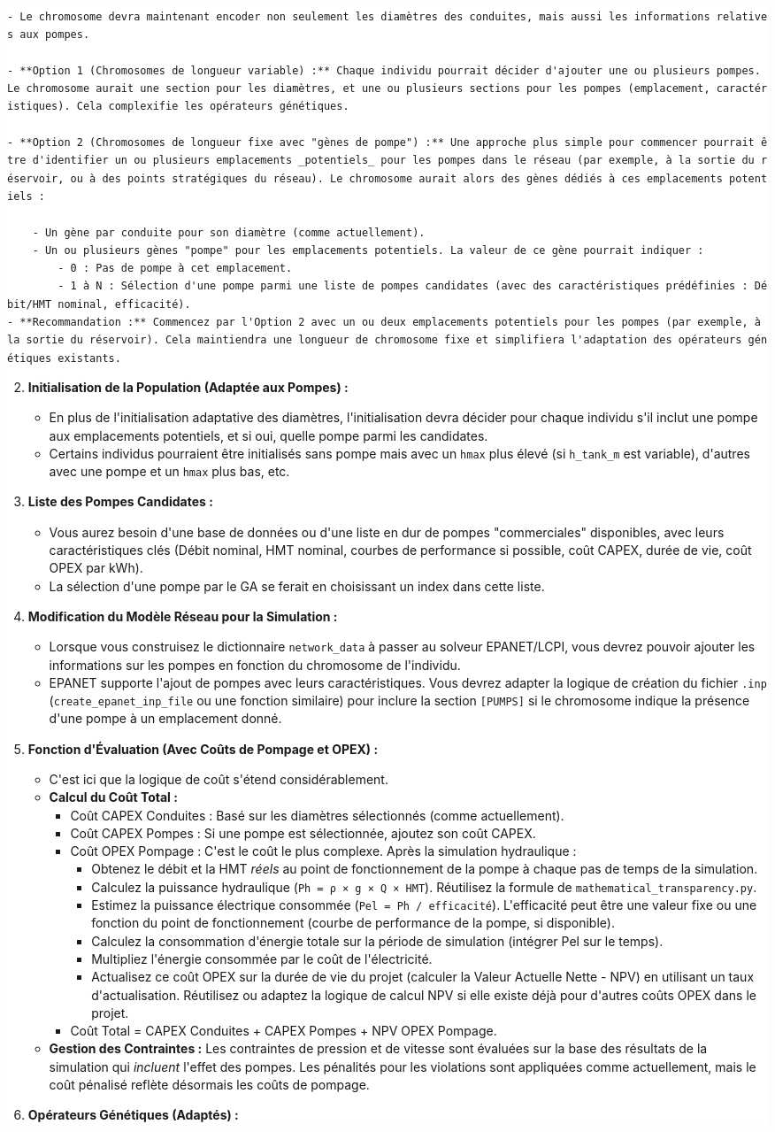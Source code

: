     - Le chromosome devra maintenant encoder non seulement les diamètres des conduites, mais aussi les informations relatives aux pompes.
        
    - **Option 1 (Chromosomes de longueur variable) :** Chaque individu pourrait décider d'ajouter une ou plusieurs pompes. Le chromosome aurait une section pour les diamètres, et une ou plusieurs sections pour les pompes (emplacement, caractéristiques). Cela complexifie les opérateurs génétiques.
        
    - **Option 2 (Chromosomes de longueur fixe avec "gènes de pompe") :** Une approche plus simple pour commencer pourrait être d'identifier un ou plusieurs emplacements _potentiels_ pour les pompes dans le réseau (par exemple, à la sortie du réservoir, ou à des points stratégiques du réseau). Le chromosome aurait alors des gènes dédiés à ces emplacements potentiels :
        
        - Un gène par conduite pour son diamètre (comme actuellement).
        - Un ou plusieurs gènes "pompe" pour les emplacements potentiels. La valeur de ce gène pourrait indiquer :
            - 0 : Pas de pompe à cet emplacement.
            - 1 à N : Sélection d'une pompe parmi une liste de pompes candidates (avec des caractéristiques prédéfinies : Débit/HMT nominal, efficacité).
    - **Recommandation :** Commencez par l'Option 2 avec un ou deux emplacements potentiels pour les pompes (par exemple, à la sortie du réservoir). Cela maintiendra une longueur de chromosome fixe et simplifiera l'adaptation des opérateurs génétiques existants.
        
2. **Initialisation de la Population (Adaptée aux Pompes) :**
    
    - En plus de l'initialisation adaptative des diamètres, l'initialisation devra décider pour chaque individu s'il inclut une pompe aux emplacements potentiels, et si oui, quelle pompe parmi les candidates.
    - Certains individus pourraient être initialisés sans pompe mais avec un `hmax` plus élevé (si `h_tank_m` est variable), d'autres avec une pompe et un `hmax` plus bas, etc.
3. **Liste des Pompes Candidates :**
    
    - Vous aurez besoin d'une base de données ou d'une liste en dur de pompes "commerciales" disponibles, avec leurs caractéristiques clés (Débit nominal, HMT nominal, courbes de performance si possible, coût CAPEX, durée de vie, coût OPEX par kWh).
    - La sélection d'une pompe par le GA se ferait en choisissant un index dans cette liste.
4. **Modification du Modèle Réseau pour la Simulation :**
    
    - Lorsque vous construisez le dictionnaire `network_data` à passer au solveur EPANET/LCPI, vous devrez pouvoir ajouter les informations sur les pompes en fonction du chromosome de l'individu.
    - EPANET supporte l'ajout de pompes avec leurs caractéristiques. Vous devrez adapter la logique de création du fichier `.inp` (`create_epanet_inp_file` ou une fonction similaire) pour inclure la section `[PUMPS]` si le chromosome indique la présence d'une pompe à un emplacement donné.
5. **Fonction d'Évaluation (Avec Coûts de Pompage et OPEX) :**
    
    - C'est ici que la logique de coût s'étend considérablement.
    - **Calcul du Coût Total :**
        - Coût CAPEX Conduites : Basé sur les diamètres sélectionnés (comme actuellement).
        - Coût CAPEX Pompes : Si une pompe est sélectionnée, ajoutez son coût CAPEX.
        - Coût OPEX Pompage : C'est le coût le plus complexe. Après la simulation hydraulique :
            - Obtenez le débit et la HMT _réels_ au point de fonctionnement de la pompe à chaque pas de temps de la simulation.
            - Calculez la puissance hydraulique (`Ph = ρ × g × Q × HMT`). Réutilisez la formule de `mathematical_transparency.py`.
            - Estimez la puissance électrique consommée (`Pel = Ph / efficacité`). L'efficacité peut être une valeur fixe ou une fonction du point de fonctionnement (courbe de performance de la pompe, si disponible).
            - Calculez la consommation d'énergie totale sur la période de simulation (intégrer Pel sur le temps).
            - Multipliez l'énergie consommée par le coût de l'électricité.
            - Actualisez ce coût OPEX sur la durée de vie du projet (calculer la Valeur Actuelle Nette - NPV) en utilisant un taux d'actualisation. Réutilisez ou adaptez la logique de calcul NPV si elle existe déjà pour d'autres coûts OPEX dans le projet.
        - Coût Total = CAPEX Conduites + CAPEX Pompes + NPV OPEX Pompage.
    - **Gestion des Contraintes :** Les contraintes de pression et de vitesse sont évaluées sur la base des résultats de la simulation qui _incluent_ l'effet des pompes. Les pénalités pour les violations sont appliquées comme actuellement, mais le coût pénalisé reflète désormais les coûts de pompage.
6. **Opérateurs Génétiques (Adaptés) :**
    